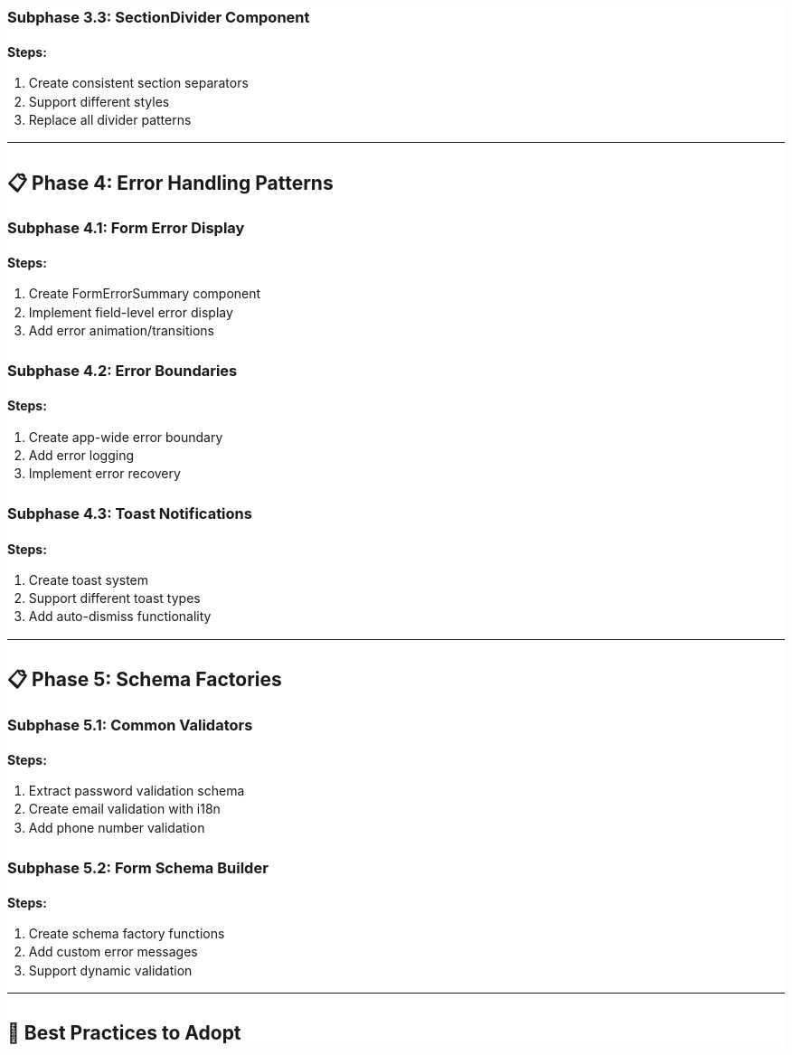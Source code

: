 ### Subphase 3.3: SectionDivider Component
**Steps:**
1. Create consistent section separators
2. Support different styles
3. Replace all divider patterns

---

## 📋 Phase 4: Error Handling Patterns

### Subphase 4.1: Form Error Display
**Steps:**
1. Create FormErrorSummary component
2. Implement field-level error display
3. Add error animation/transitions

### Subphase 4.2: Error Boundaries
**Steps:**
1. Create app-wide error boundary
2. Add error logging
3. Implement error recovery

### Subphase 4.3: Toast Notifications
**Steps:**
1. Create toast system
2. Support different toast types
3. Add auto-dismiss functionality

---

## 📋 Phase 5: Schema Factories

### Subphase 5.1: Common Validators
**Steps:**
1. Extract password validation schema
2. Create email validation with i18n
3. Add phone number validation

### Subphase 5.2: Form Schema Builder
**Steps:**
1. Create schema factory functions
2. Add custom error messages
3. Support dynamic validation

---

## 🎯 Best Practices to Adopt
